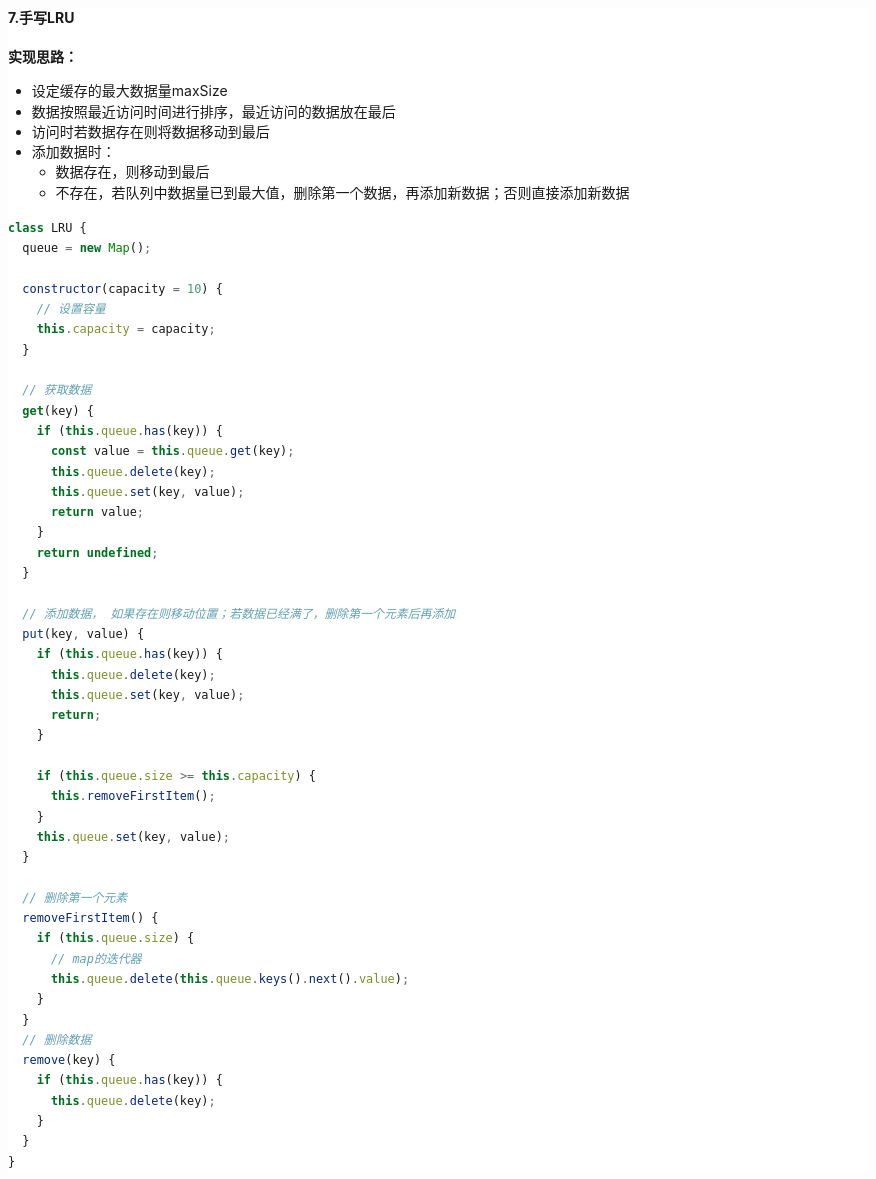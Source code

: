 #### 7.手写LRU

**实现思路：**

- 设定缓存的最大数据量maxSize
- 数据按照最近访问时间进行排序，最近访问的数据放在最后
- 访问时若数据存在则将数据移动到最后
- 添加数据时：
  - 数据存在，则移动到最后
  - 不存在，若队列中数据量已到最大值，删除第一个数据，再添加新数据；否则直接添加新数据

```js
class LRU {
  queue = new Map();

  constructor(capacity = 10) {
    // 设置容量
    this.capacity = capacity;
  }

  // 获取数据
  get(key) {
    if (this.queue.has(key)) {
      const value = this.queue.get(key);
      this.queue.delete(key);
      this.queue.set(key, value);
      return value;
    }
    return undefined;
  }

  // 添加数据， 如果存在则移动位置；若数据已经满了，删除第一个元素后再添加
  put(key, value) {
    if (this.queue.has(key)) {
      this.queue.delete(key);
      this.queue.set(key, value);
      return;
    }

    if (this.queue.size >= this.capacity) {
      this.removeFirstItem();
    }
    this.queue.set(key, value);
  }

  // 删除第一个元素
  removeFirstItem() {
    if (this.queue.size) {
      // map的迭代器
      this.queue.delete(this.queue.keys().next().value);
    }
  }
  // 删除数据
  remove(key) {
    if (this.queue.has(key)) {
      this.queue.delete(key);
    }
  }
}
```
